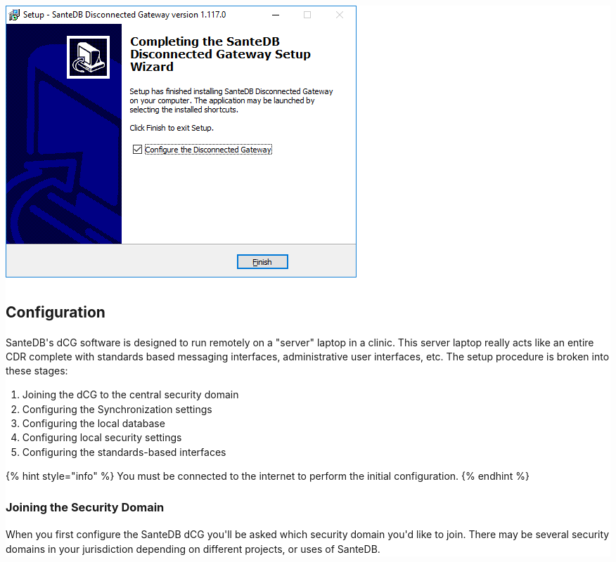 ![](../../../.gitbook/assets/image%20%2871%29.png)

## Configuration

SanteDB's dCG software is designed to run remotely on a "server" laptop in a clinic. This server laptop really acts like an entire CDR complete with standards based messaging interfaces, administrative user interfaces, etc. The setup procedure is broken into these stages:

1. Joining the dCG to the central security domain
2. Configuring the Synchronization settings
3. Configuring the local database
4. Configuring local security settings
5. Configuring the standards-based interfaces

{% hint style="info" %}
You must be connected to the internet to perform the initial configuration.
{% endhint %}

### Joining the Security Domain

When you first configure the SanteDB dCG you'll be asked which security domain you'd like to join. There may be several security domains in your jurisdiction depending on different projects, or uses of SanteDB. 

